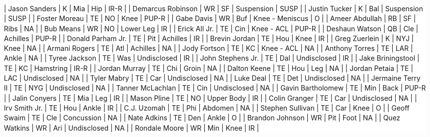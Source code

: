 | Jason Sanders | K | Mia | Hip | IR-R |
| Demarcus Robinson | WR | SF | Suspension | SUSP |
| Justin Tucker | K | Bal | Suspension | SUSP |
| Foster Moreau | TE | NO | Knee | PUP-R |
| Gabe Davis | WR | Buf | Knee - Meniscus | O |
| Ameer Abdullah | RB | SF | Ribs | NA |
| Bub Means | WR | NO | Lower Leg | IR |
| Erick All Jr. | TE | Cin | Knee - ACL | PUP-R |
| Deshaun Watson | QB | Cle | Achilles | PUP-R |
| Donald Parham Jr. | TE | Pit | Achilles | IR |
| Brevin Jordan | TE | Hou | Knee | IR |
| Greg Zuerlein | K | NYJ | Knee | NA |
| Armani Rogers | TE | Atl | Achilles | NA |
| Jody Fortson | TE | KC | Knee - ACL | NA |
| Anthony Torres | TE | LAR | Ankle | NA |
| Tyree Jackson | TE | Was | Undisclosed | IR |
| John Stephens Jr. | TE | Dal | Undisclosed | IR |
| Jake Briningstool | TE | KC | Hamstring | IR-R |
| Jordan Murray | TE | Chi | Groin | NA |
| Dalton Keene | TE | Hou | Leg | NA |
| Jordan Petaia | TE | LAC | Undisclosed | NA |
| Tyler Mabry | TE | Car | Undisclosed | NA |
| Luke Deal | TE | Det | Undisclosed | NA |
| Jermaine Terry II | TE | NYG | Undisclosed | NA |
| Tanner McLachlan | TE | Cin | Undisclosed | NA |
| Gavin Bartholomew | TE | Min | Back | PUP-R |
| Jalin Conyers | TE | Mia | Leg | IR |
| Mason Pline | TE | NO | Upper Body | IR |
| Colin Granger | TE | Car | Undisclosed | NA |
| Irv Smith Jr. | TE | Hou | Ankle | IR |
| C.J. Uzomah | TE | Phi | Abdomen | NA |
| Stephen Sullivan | TE | Car | Knee | O |
| Geoff Swaim | TE | Cle | Concussion | NA |
| Nate Adkins | TE | Den | Ankle | O |
| Brandon Johnson | WR | Pit | Foot | NA |
| Quez Watkins | WR | Ari | Undisclosed | NA |
| Rondale Moore | WR | Min | Knee | IR |